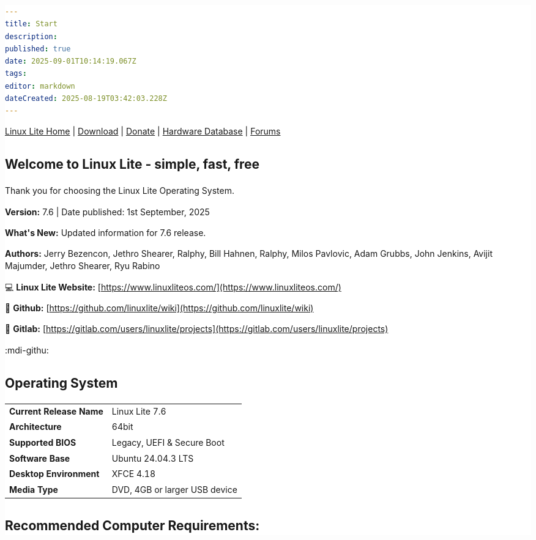 ```yaml
---
title: Start
description: 
published: true
date: 2025-09-01T10:14:19.067Z
tags: 
editor: markdown
dateCreated: 2025-08-19T03:42:03.228Z
---
```


[Linux Lite Home](https://www.linuxliteos.com/) | [Download](https://www.linuxliteos.com/download.php) | [Donate](https://www.linuxliteos.com/donate.html) | [Hardware Database](https://www.linuxliteos.com/hardware.php) | [Forums](https://www.linuxliteos.com/forums)

## Welcome to Linux Lite - simple, fast, free

Thank you for choosing the Linux Lite Operating System.

**Version:** 7.6 | Date published: 1st September, 2025

**What's New:** Updated information for 7.6 release.

**Authors:** Jerry Bezencon, Jethro Shearer, Ralphy, Bill Hahnen, Ralphy, Milos Pavlovic, Adam Grubbs, John Jenkins, Avijit Majumder, Jethro Shearer, Ryu Rabino

:computer: **Linux Lite Website:** [https://www.linuxliteos.com/](https://www.linuxliteos.com/)

:pencil: **Github:** [https://github.com/linuxlite/wiki](https://github.com/linuxlite/wiki)

:pencil: **Gitlab:** [https://gitlab.com/users/linuxlite/projects](https://gitlab.com/users/linuxlite/projects)

:mdi-githu:

## Operating System

|     |     |
| --- | --- |
| **Current Release Name** | Linux Lite 7.6 |
| **Architecture** | 64bit |
| **Supported BIOS** | Legacy, UEFI & Secure Boot |
| **Software Base** | Ubuntu 24.04.3 LTS |
| **Desktop Environment** | XFCE 4.18 |
| **Media Type** | DVD, 4GB or larger USB device |


## Recommended Computer Requirements:
